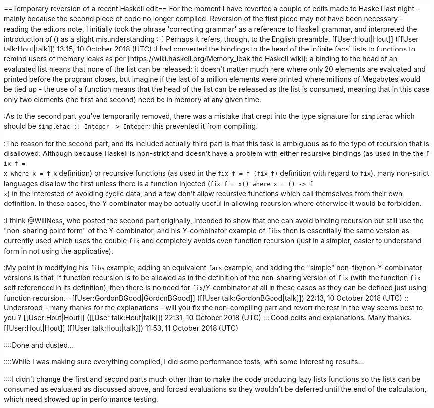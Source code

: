 ==Temporary reversion of a recent Haskell edit==
For the moment I have reverted a couple of edits made to Haskell last night – mainly because the second piece of code no longer compiled. Reversion of the first piece may not have been necessary – reading the editors note, I initially took the phrase 'correcting grammar' as a reference to Haskell grammar, and interpreted the introduction of () as a slight misunderstanding :-)  Perhaps it refers, though, to the English preamble. [[User:Hout|Hout]] ([[User talk:Hout|talk]]) 13:15, 10 October 2018 (UTC)
:I had converted the bindings to the head of the infinite facs` lists to functions to remind users of memory leaks as per [https://wiki.haskell.org/Memory_leak the Haskell wiki]: a binding to the head of an evaluated list means that none of the list can be released; it doesn't matter much here where only 20 elements are evaluated and printed before the program closes, but imagine if the last of a million elements were printed where millions of Megabytes would be tied up - the use of a function means that the head of the list can be released as the list is consumed, meaning that in this case only two elements (the first and second) need be in memory at any given time.

:As to the second part you've temporarily removed, there was a mistake that crept into the type signature for <code>simplefac</code> which should be <code>simplefac :: Integer -> Integer</code>; this prevented it from compiling.

:The reason for the second part, and its included actually third part is that this task is ambiguous as to the type of recursion that is disallowed:  Although because Haskell is non-strict and doesn't have a problem with either recursive bindings (as used in the the <code>fix f = x where x = f x</code> definition) or recursive functions (as used in the <code>fix f = f (fix f)</code> definition with regard to <code>fix</code>), many non-strict languages disallow the first unless there is a function injected (<code>fix f = x() where x = \() -> f x</code>) in the interested of avoiding cyclic data, and a few don't allow recursive functions which call themselves from their own definition.  In these cases, the Y-combinator may be actually useful in allowing recursion where otherwise it would be forbidden.

:I think @WillNess, who posted the second part originally, intended to show that one can avoid binding recursion but still use the "non-sharing point form" of the Y-combinator, and his Y-combinator example of <code>fibs</code> then is essentially the same version as currently used which uses the double <code>fix</code> and completely avoids even function recursion (just in a simpler, easier to understand form in not using the applicative).

:My point in modifying his <code>fibs</code> example, adding an equivalent <code>facs</code> example, and adding the "simple" non-fix/non-Y-combinator versions is that, if function recursion is to be allowed as in the definition of the non-sharing version of <code>fix</code> (with the function <code>fix</code> self referenced in its definition), then there is no need for <code>fix</code>/Y-combinator at all in these cases as they can be defined just using function recursion.--[[User:GordonBGood|GordonBGood]] ([[User talk:GordonBGood|talk]]) 22:13, 10 October 2018 (UTC)
:: Understood – many thanks for the explanations – will you fix the non-compiling part and revert the rest in the way seems best to you ? [[User:Hout|Hout]] ([[User talk:Hout|talk]]) 22:31, 10 October 2018 (UTC)
::: Good edits and explanations. Many thanks. [[User:Hout|Hout]] ([[User talk:Hout|talk]]) 11:53, 11 October 2018 (UTC)

::::Done and dusted...

::::While I was making sure everything compiled, I did some performance tests, with some interesting results...

::::I didn't change the first and second parts much other than to make the code producing lazy lists functions so the lists can be consumed as evaluated as discussed above, and forced evaluations so they wouldn't be deferred until the end of the calculation, which need showed up in performance testing.
